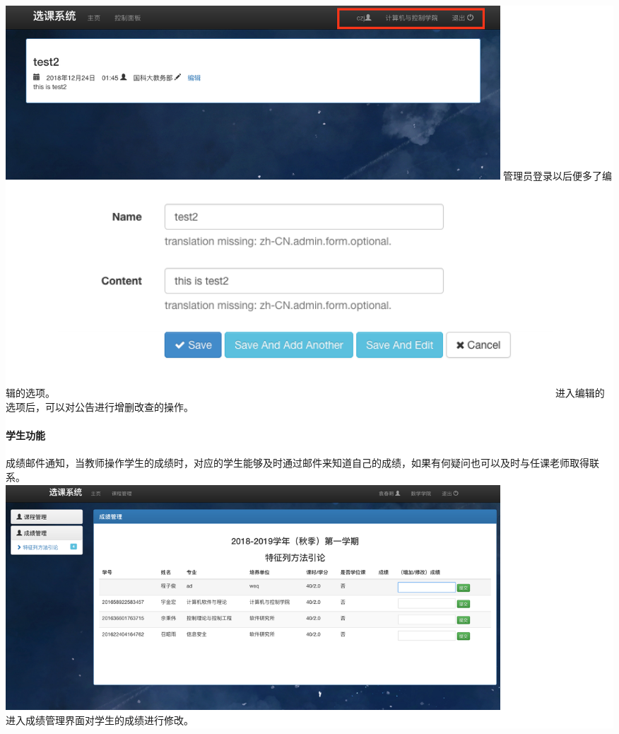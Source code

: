 <img src="/lib/notice/3.png" width="700">  
管理员登录以后便多了编辑的选项。  

<img src="/lib/notice/4.png" width="700">  
进入编辑的选项后，可以对公告进行增删改查的操作。  

#### 学生功能
成绩邮件通知，当教师操作学生的成绩时，对应的学生能够及时通过邮件来知道自己的成绩，如果有何疑问也可以及时与任课老师取得联系。  
<img src="/lib/gp1.png" width="700">  
进入成绩管理界面对学生的成绩进行修改。
